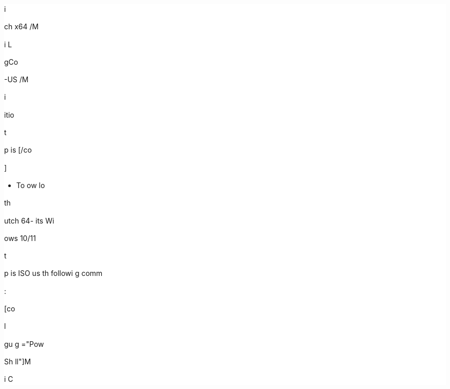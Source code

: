 i


ch x64 /M

i
L

gCo

 

-US /M

i


itio
 

t

p
is
\[/co

\]

- To 
ow
lo

 th
 
utch 64-
its Wi

ows 10/11 

t

p
is
 ISO us
 th
 followi
g comm


:

\[co

 l

gu
g
="Pow

Sh
ll"\]M

i
C

